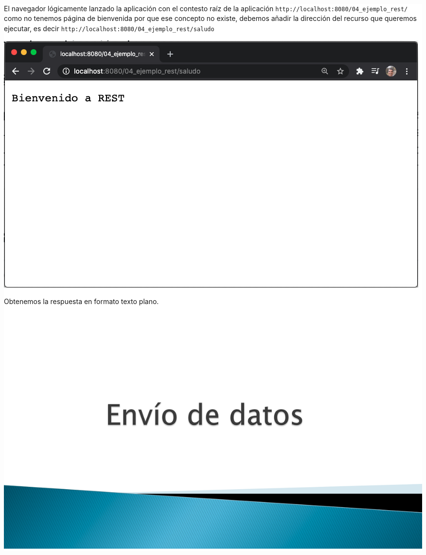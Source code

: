 El navegador lógicamente lanzado la aplicación con el contesto raíz de la aplicación `http://localhost:8080/04_ejemplo_rest/` como no tenemos página de bienvenida por que ese concepto no existe, debemos añadir la dirección del recurso que queremos ejecutar, es decir `http://localhost:8080/04_ejemplo_rest/saludo`

![M04-07](images/M04-07.png)

Obtenemos la respuesta en formato texto plano.

![M04-04-01](images/M04-04-01.png)